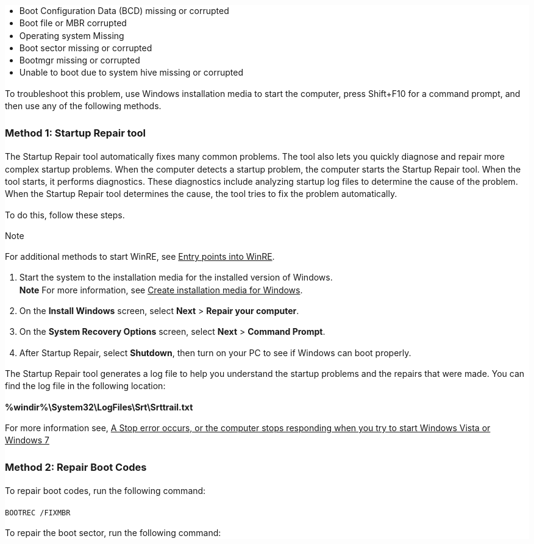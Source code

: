 -   Boot Configuration Data (BCD) missing or corrupted
-   Boot file or MBR corrupted
-   Operating system Missing
-   Boot sector missing or corrupted
-   Bootmgr missing or corrupted
-   Unable to boot due to system hive missing or corrupted

To troubleshoot this problem, use Windows installation media to start the computer, press Shift+F10 for a command prompt, and then use any of the following methods.


### Method 1: Startup Repair tool

The Startup Repair tool automatically fixes many common problems. The tool also lets you quickly diagnose and repair more complex startup problems. When the computer detects a startup problem, the computer starts the Startup Repair tool. When the tool starts, it performs diagnostics. These diagnostics include analyzing startup log files to determine the cause of the problem. When the Startup Repair tool determines the cause, the tool tries to fix the problem automatically.

To do this, follow these steps.

>[!NOTE]
>For additional methods to start WinRE, see [Entry points into WinRE](https://docs.microsoft.com/windows-hardware/manufacture/desktop/windows-recovery-environment--windows-re--technical-reference#span-identrypointsintowinrespanspan-identrypointsintowinrespanspan-identrypointsintowinrespanentry-points-into-winre).

1. Start the system to the installation media for the installed version of Windows.  
    **Note** For more information, see [Create installation media for Windows](https://support.microsoft.com/help/15088).

2. On the **Install Windows** screen, select **Next** > **Repair your computer**.

3. On the **System Recovery Options** screen, select **Next** > **Command Prompt**.

4. After Startup Repair, select **Shutdown**, then turn on your PC to see if Windows can boot properly.

The Startup Repair tool generates a log file to help you understand the startup problems and the repairs that were made. You can find the log file in the following location:

**%windir%\System32\LogFiles\Srt\Srttrail.txt**


For more information see, [A Stop error occurs, or the computer stops responding when you try to start Windows Vista or Windows 7](https://support.microsoft.com/help/925810/a-stop-error-occurs-or-the-computer-stops-responding-when-you-try-to-s)


### Method 2: Repair Boot Codes

To repair boot codes, run the following command:

```dos
BOOTREC /FIXMBR
```

To repair the boot sector, run the following command:
